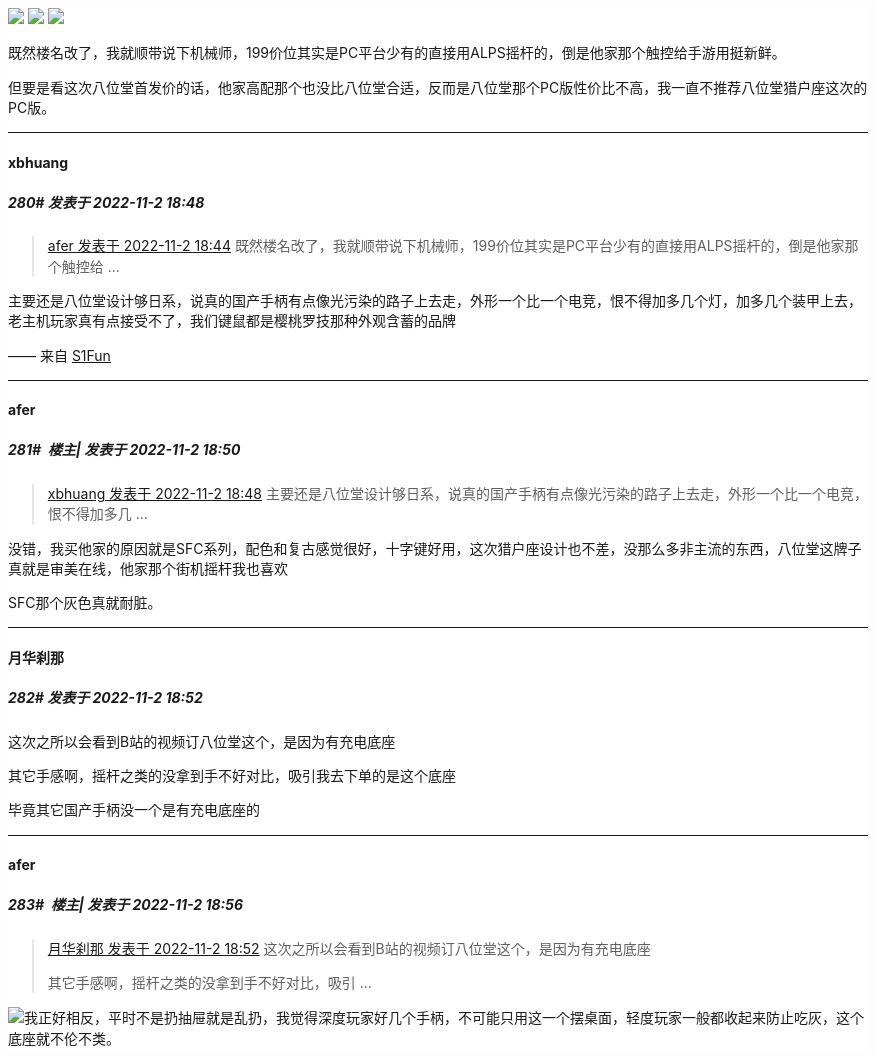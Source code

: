 <img src="https://p.sda1.dev/8/56ebac446cbbc7c0a677a72f954b298b/CMP_20221102183950813.png" referrerpolicy="no-referrer">
<img src="https://p.sda1.dev/8/5f67912695d9cdcdbc179aa85adc2a06/CMP_20221102183951316.png" referrerpolicy="no-referrer">
<img src="https://p.sda1.dev/8/6d6eb4a82763ef9b3b32ca177f0eae3b/CMP_20221102183951466.png" referrerpolicy="no-referrer">

既然楼名改了，我就顺带说下机械师，199价位其实是PC平台少有的直接用ALPS摇杆的，倒是他家那个触控给手游用挺新鲜。

但要是看这次八位堂首发价的话，他家高配那个也没比八位堂合适，反而是八位堂那个PC版性价比不高，我一直不推荐八位堂猎户座这次的PC版。

*****

####  xbhuang  
##### 280#       发表于 2022-11-2 18:48

<blockquote><a href="httphttps://bbs.saraba1st.com/2b/forum.php?mod=redirect&amp;goto=findpost&amp;pid=58244888&amp;ptid=2088965" target="_blank">afer 发表于 2022-11-2 18:44</a>
既然楼名改了，我就顺带说下机械师，199价位其实是PC平台少有的直接用ALPS摇杆的，倒是他家那个触控给 ...</blockquote>
主要还是八位堂设计够日系，说真的国产手柄有点像光污染的路子上去走，外形一个比一个电竞，恨不得加多几个灯，加多几个装甲上去，老主机玩家真有点接受不了，我们键鼠都是樱桃罗技那种外观含蓄的品牌

—— 来自 [S1Fun](https://s1fun.koalcat.com)

*****

####  afer  
##### 281#         楼主| 发表于 2022-11-2 18:50

<blockquote><a href="httphttps://bbs.saraba1st.com/2b/forum.php?mod=redirect&amp;goto=findpost&amp;pid=58244955&amp;ptid=2088965" target="_blank">xbhuang 发表于 2022-11-2 18:48</a>
主要还是八位堂设计够日系，说真的国产手柄有点像光污染的路子上去走，外形一个比一个电竞，恨不得加多几 ...</blockquote>
没错，我买他家的原因就是SFC系列，配色和复古感觉很好，十字键好用，这次猎户座设计也不差，没那么多非主流的东西，八位堂这牌子真就是审美在线，他家那个街机摇杆我也喜欢

SFC那个灰色真就耐脏。

*****

####  月华刹那  
##### 282#       发表于 2022-11-2 18:52

这次之所以会看到B站的视频订八位堂这个，是因为有充电底座

其它手感啊，摇杆之类的没拿到手不好对比，吸引我去下单的是这个底座

毕竟其它国产手柄没一个是有充电底座的



*****

####  afer  
##### 283#         楼主| 发表于 2022-11-2 18:56

<blockquote><a href="httphttps://bbs.saraba1st.com/2b/forum.php?mod=redirect&amp;goto=findpost&amp;pid=58245028&amp;ptid=2088965" target="_blank">月华刹那 发表于 2022-11-2 18:52</a>
这次之所以会看到B站的视频订八位堂这个，是因为有充电底座

其它手感啊，摇杆之类的没拿到手不好对比，吸引 ...</blockquote>
<img src="https://static.saraba1st.com/image/smiley/face2017/001.png" referrerpolicy="no-referrer">我正好相反，平时不是扔抽屉就是乱扔，我觉得深度玩家好几个手柄，不可能只用这一个摆桌面，轻度玩家一般都收起来防止吃灰，这个底座就不伦不类。
